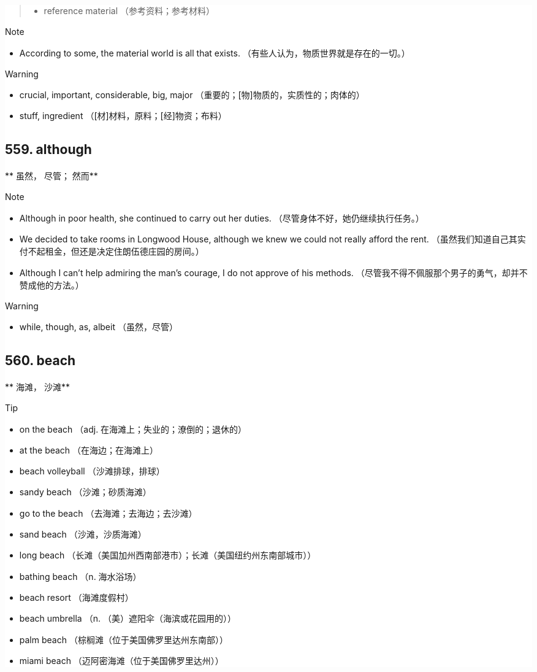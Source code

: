 >
> - reference material （参考资料；参考材料）
>

> [!NOTE]
>
> - According to some, the material world is all that exists. （有些人认为，物质世界就是存在的一切。）
>

> [!WARNING]
>
> - crucial, important, considerable, big, major （重要的；[物]物质的，实质性的；肉体的）
>
> - stuff, ingredient （[材]材料，原料；[经]物资；布料）
>

## 559. although

** 虽然， 尽管； 然而**

> [!NOTE]
>
> - Although in poor health, she continued to carry out her duties. （尽管身体不好，她仍继续执行任务。）
>
> - We decided to take rooms in Longwood House, although we knew we could not really afford the rent. （虽然我们知道自己其实付不起租金，但还是决定住朗伍德庄园的房间。）
>
> - Although I can’t help admiring the man’s courage, I do not approve of his methods. （尽管我不得不佩服那个男子的勇气，却并不赞成他的方法。）
>

> [!WARNING]
>
> - while, though, as, albeit （虽然，尽管）
>

## 560. beach

** 海滩， 沙滩**

> [!TIP]
>
> - on the beach （adj. 在海滩上；失业的；潦倒的；退休的）
>
> - at the beach （在海边；在海滩上）
>
> - beach volleyball （沙滩排球，排球）
>
> - sandy beach （沙滩；砂质海滩）
>
> - go to the beach （去海滩；去海边；去沙滩）
>
> - sand beach （沙滩，沙质海滩）
>
> - long beach （长滩（美国加州西南部港市）；长滩（美国纽约州东南部城市））
>
> - bathing beach （n. 海水浴场）
>
> - beach resort （海滩度假村）
>
> - beach umbrella （n. （美）遮阳伞（海滨或花园用的））
>
> - palm beach （棕榈滩（位于美国佛罗里达州东南部））
>
> - miami beach （迈阿密海滩（位于美国佛罗里达州））
